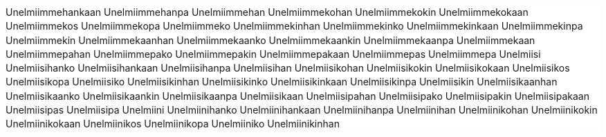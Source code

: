 Unelmiimmehankaan
Unelmiimmehanpa
Unelmiimmehan
Unelmiimmekohan
Unelmiimmekokin
Unelmiimmekokaan
Unelmiimmekos
Unelmiimmekopa
Unelmiimmeko
Unelmiimmekinhan
Unelmiimmekinko
Unelmiimmekinkaan
Unelmiimmekinpa
Unelmiimmekin
Unelmiimmekaanhan
Unelmiimmekaanko
Unelmiimmekaankin
Unelmiimmekaanpa
Unelmiimmekaan
Unelmiimmepahan
Unelmiimmepako
Unelmiimmepakin
Unelmiimmepakaan
Unelmiimmepas
Unelmiimmepa
Unelmiisi
Unelmiisihanko
Unelmiisihankaan
Unelmiisihanpa
Unelmiisihan
Unelmiisikohan
Unelmiisikokin
Unelmiisikokaan
Unelmiisikos
Unelmiisikopa
Unelmiisiko
Unelmiisikinhan
Unelmiisikinko
Unelmiisikinkaan
Unelmiisikinpa
Unelmiisikin
Unelmiisikaanhan
Unelmiisikaanko
Unelmiisikaankin
Unelmiisikaanpa
Unelmiisikaan
Unelmiisipahan
Unelmiisipako
Unelmiisipakin
Unelmiisipakaan
Unelmiisipas
Unelmiisipa
Unelmiini
Unelmiinihanko
Unelmiinihankaan
Unelmiinihanpa
Unelmiinihan
Unelmiinikohan
Unelmiinikokin
Unelmiinikokaan
Unelmiinikos
Unelmiinikopa
Unelmiiniko
Unelmiinikinhan